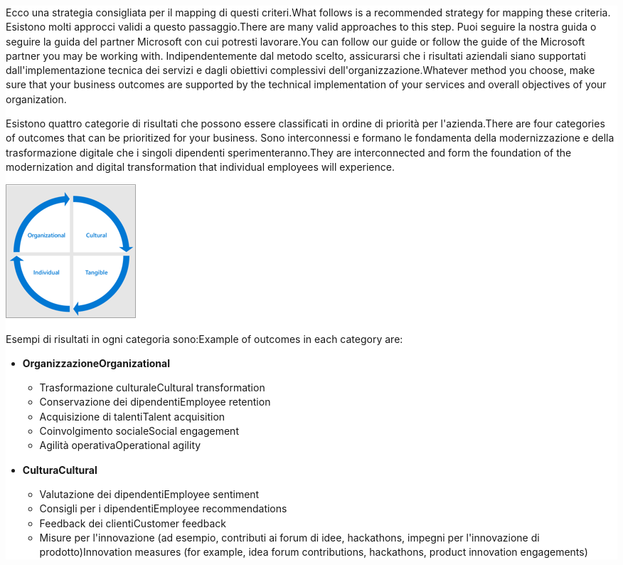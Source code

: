<span data-ttu-id="f4fbe-107">Ecco una strategia consigliata per il mapping di questi criteri.</span><span class="sxs-lookup"><span data-stu-id="f4fbe-107">What follows is a recommended strategy for mapping these criteria.</span></span> <span data-ttu-id="f4fbe-108">Esistono molti approcci validi a questo passaggio.</span><span class="sxs-lookup"><span data-stu-id="f4fbe-108">There are many valid approaches to this step.</span></span> <span data-ttu-id="f4fbe-109">Puoi seguire la nostra guida o seguire la guida del partner Microsoft con cui potresti lavorare.</span><span class="sxs-lookup"><span data-stu-id="f4fbe-109">You can follow our guide or follow the guide of the Microsoft partner you may be working with.</span></span> <span data-ttu-id="f4fbe-110">Indipendentemente dal metodo scelto, assicurarsi che i risultati aziendali siano supportati dall'implementazione tecnica dei servizi e dagli obiettivi complessivi dell'organizzazione.</span><span class="sxs-lookup"><span data-stu-id="f4fbe-110">Whatever method you choose, make sure that your business outcomes are supported by the technical implementation of your services and overall objectives of your organization.</span></span>
  
<span data-ttu-id="f4fbe-111">Esistono quattro categorie di risultati che possono essere classificati in ordine di priorità per l'azienda.</span><span class="sxs-lookup"><span data-stu-id="f4fbe-111">There are four categories of outcomes that can be prioritized for your business.</span></span> <span data-ttu-id="f4fbe-112">Sono interconnessi e formano le fondamenta della modernizzazione e della trasformazione digitale che i singoli dipendenti sperimenteranno.</span><span class="sxs-lookup"><span data-stu-id="f4fbe-112">They are interconnected and form the foundation of the modernization and digital transformation that individual employees will experience.</span></span>  

![Grafico che illustra le quattro categorie di risultati](media/teams-adoption-outcomes.png)

<span data-ttu-id="f4fbe-114">Esempi di risultati in ogni categoria sono:</span><span class="sxs-lookup"><span data-stu-id="f4fbe-114">Example of outcomes in each category are:</span></span>

- <span data-ttu-id="f4fbe-115">**Organizzazione**</span><span class="sxs-lookup"><span data-stu-id="f4fbe-115">**Organizational**</span></span>
   - <span data-ttu-id="f4fbe-116">Trasformazione culturale</span><span class="sxs-lookup"><span data-stu-id="f4fbe-116">Cultural transformation</span></span>
   - <span data-ttu-id="f4fbe-117">Conservazione dei dipendenti</span><span class="sxs-lookup"><span data-stu-id="f4fbe-117">Employee retention</span></span>
   - <span data-ttu-id="f4fbe-118">Acquisizione di talenti</span><span class="sxs-lookup"><span data-stu-id="f4fbe-118">Talent acquisition</span></span>
   - <span data-ttu-id="f4fbe-119">Coinvolgimento sociale</span><span class="sxs-lookup"><span data-stu-id="f4fbe-119">Social engagement</span></span>
   - <span data-ttu-id="f4fbe-120">Agilità operativa</span><span class="sxs-lookup"><span data-stu-id="f4fbe-120">Operational agility</span></span> 

- <span data-ttu-id="f4fbe-121">**Cultura**</span><span class="sxs-lookup"><span data-stu-id="f4fbe-121">**Cultural**</span></span>
   - <span data-ttu-id="f4fbe-122">Valutazione dei dipendenti</span><span class="sxs-lookup"><span data-stu-id="f4fbe-122">Employee sentiment</span></span>
   - <span data-ttu-id="f4fbe-123">Consigli per i dipendenti</span><span class="sxs-lookup"><span data-stu-id="f4fbe-123">Employee recommendations</span></span>
   - <span data-ttu-id="f4fbe-124">Feedback dei clienti</span><span class="sxs-lookup"><span data-stu-id="f4fbe-124">Customer feedback</span></span>
   - <span data-ttu-id="f4fbe-125">Misure per l'innovazione (ad esempio, contributi ai forum di idee, hackathons, impegni per l'innovazione di prodotto)</span><span class="sxs-lookup"><span data-stu-id="f4fbe-125">Innovation measures (for example, idea forum contributions, hackathons, product innovation engagements)</span></span>
